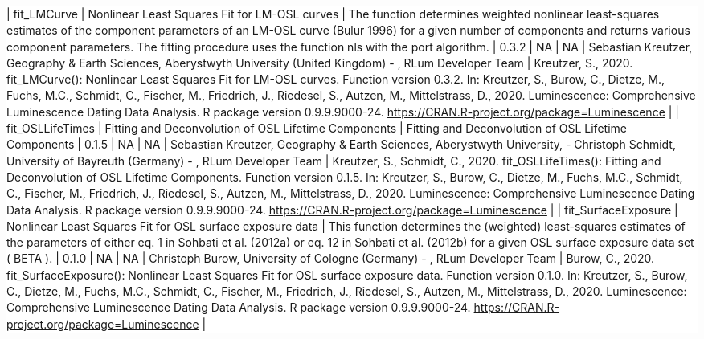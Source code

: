| fit_LMCurve                      | Nonlinear Least Squares Fit for LM-OSL curves                                                                                                       | The function determines weighted nonlinear least-squares estimates of the component parameters of an LM-OSL curve (Bulur 1996) for a given number of components and returns various component parameters. The fitting procedure uses the function  nls  with the  port  algorithm.                                                                                                                                                                                                                                                                                                                                                                                                                                                                                                                                                 | 0.3.2   | NA     | NA     | Sebastian Kreutzer, Geography & Earth Sciences, Aberystwyth University (United Kingdom) -  , RLum Developer Team                                                                                                                                                                                                                     | Kreutzer, S., 2020. fit_LMCurve(): Nonlinear Least Squares Fit for LM-OSL curves. Function version 0.3.2. In: Kreutzer, S., Burow, C., Dietze, M., Fuchs, M.C., Schmidt, C., Fischer, M., Friedrich, J., Riedesel, S., Autzen, M., Mittelstrass, D., 2020. Luminescence: Comprehensive Luminescence Dating Data Analysis. R package version 0.9.9.9000-24. https://CRAN.R-project.org/package=Luminescence                                                                                                                            |
| fit_OSLLifeTimes                 | Fitting and Deconvolution of OSL Lifetime Components                                                                                                | Fitting and Deconvolution of OSL Lifetime Components                                                                                                                                                                                                                                                                                                                                                                                                                                                                                                                                                                                                                                                                                                                                                                               | 0.1.5   | NA     | NA     | Sebastian Kreutzer, Geography & Earth Sciences, Aberystwyth University, -  Christoph Schmidt, University of Bayreuth (Germany) -  , RLum Developer Team                                                                                                                                                                           | Kreutzer, S., Schmidt, C., 2020. fit_OSLLifeTimes(): Fitting and Deconvolution of OSL Lifetime Components. Function version 0.1.5. In: Kreutzer, S., Burow, C., Dietze, M., Fuchs, M.C., Schmidt, C., Fischer, M., Friedrich, J., Riedesel, S., Autzen, M., Mittelstrass, D., 2020. Luminescence: Comprehensive Luminescence Dating Data Analysis. R package version 0.9.9.9000-24. https://CRAN.R-project.org/package=Luminescence                                                                                                   |
| fit_SurfaceExposure              | Nonlinear Least Squares Fit for OSL surface exposure data                                                                                           | This function determines the (weighted) least-squares estimates of the parameters of either eq. 1 in  Sohbati et al. (2012a)  or eq. 12 in Sohbati et al. (2012b)  for a given OSL surface exposure data set ( BETA ).                                                                                                                                                                                                                                                                                                                                                                                                                                                                                                                                                                                                             | 0.1.0   | NA     | NA     | Christoph Burow, University of Cologne (Germany) -  , RLum Developer Team                                                                                                                                                                                                                                                            | Burow, C., 2020. fit_SurfaceExposure(): Nonlinear Least Squares Fit for OSL surface exposure data. Function version 0.1.0. In: Kreutzer, S., Burow, C., Dietze, M., Fuchs, M.C., Schmidt, C., Fischer, M., Friedrich, J., Riedesel, S., Autzen, M., Mittelstrass, D., 2020. Luminescence: Comprehensive Luminescence Dating Data Analysis. R package version 0.9.9.9000-24. https://CRAN.R-project.org/package=Luminescence                                                                                                           |